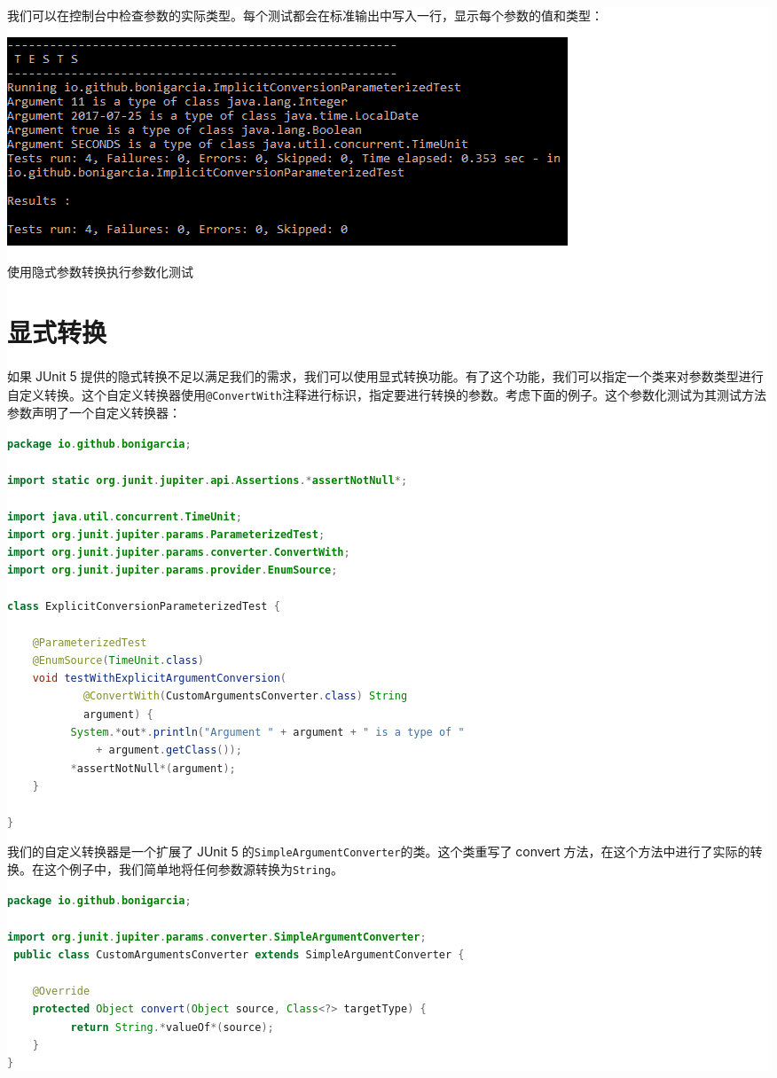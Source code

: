我们可以在控制台中检查参数的实际类型。每个测试都会在标准输出中写入一行，显示每个参数的值和类型：

![](img/00092.gif)

使用隐式参数转换执行参数化测试

# 显式转换

如果 JUnit 5 提供的隐式转换不足以满足我们的需求，我们可以使用显式转换功能。有了这个功能，我们可以指定一个类来对参数类型进行自定义转换。这个自定义转换器使用`@ConvertWith`注释进行标识，指定要进行转换的参数。考虑下面的例子。这个参数化测试为其测试方法参数声明了一个自定义转换器：

```java
package io.github.bonigarcia;

import static org.junit.jupiter.api.Assertions.*assertNotNull*;

import java.util.concurrent.TimeUnit;
import org.junit.jupiter.params.ParameterizedTest;
import org.junit.jupiter.params.converter.ConvertWith;
import org.junit.jupiter.params.provider.EnumSource;

class ExplicitConversionParameterizedTest {

    @ParameterizedTest
    @EnumSource(TimeUnit.class)
    void testWithExplicitArgumentConversion(
            @ConvertWith(CustomArgumentsConverter.class) String 
            argument) {
          System.*out*.println("Argument " + argument + " is a type of "
              + argument.getClass());
          *assertNotNull*(argument);
    }

}
```

我们的自定义转换器是一个扩展了 JUnit 5 的`SimpleArgumentConverter`的类。这个类重写了 convert 方法，在这个方法中进行了实际的转换。在这个例子中，我们简单地将任何参数源转换为`String`。

```java
package io.github.bonigarcia;

import org.junit.jupiter.params.converter.SimpleArgumentConverter;
 public class CustomArgumentsConverter extends SimpleArgumentConverter {

    @Override
    protected Object convert(Object source, Class<?> targetType) {
          return String.*valueOf*(source);
    }
}
```
